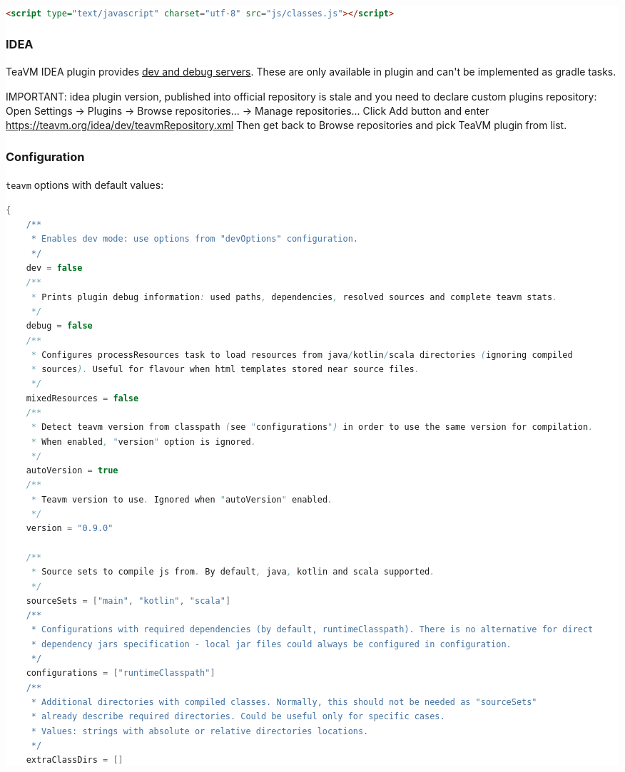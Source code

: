 ```html
<script type="text/javascript" charset="utf-8" src="js/classes.js"></script>
```

### IDEA

TeaVM IDEA plugin provides [dev and debug servers](https://teavm.org/docs/tooling/idea.html). These are only available in plugin and can't be
implemented as gradle tasks.

IMPORTANT: idea plugin version, published into official repository is stale and you need
to declare custom plugins repository:
  Open Settings -> Plugins -> Browse repositories... -> Manage repositories... 
  Click Add button and enter https://teavm.org/idea/dev/teavmRepository.xml 
  Then get back to Browse repositories and pick TeaVM plugin from list.

### Configuration 

`teavm` options with default values:

```groovy
{
    /**
     * Enables dev mode: use options from "devOptions" configuration.
     */
    dev = false
    /**
     * Prints plugin debug information: used paths, dependencies, resolved sources and complete teavm stats.
     */
    debug = false
    /**
     * Configures processResources task to load resources from java/kotlin/scala directories (ignoring compiled
     * sources). Useful for flavour when html templates stored near source files.
     */
    mixedResources = false
    /**
     * Detect teavm version from classpath (see "configurations") in order to use the same version for compilation.
     * When enabled, "version" option is ignored.
     */
    autoVersion = true
    /**
     * Teavm version to use. Ignored when "autoVersion" enabled.
     */
    version = "0.9.0"

    /**
     * Source sets to compile js from. By default, java, kotlin and scala supported.
     */
    sourceSets = ["main", "kotlin", "scala"]
    /**
     * Configurations with required dependencies (by default, runtimeClasspath). There is no alternative for direct
     * dependency jars specification - local jar files could always be configured in configuration.
     */
    configurations = ["runtimeClasspath"]
    /**
     * Additional directories with compiled classes. Normally, this should not be needed as "sourceSets"
     * already describe required directories. Could be useful only for specific cases.
     * Values: strings with absolute or relative directories locations. 
     */
    extraClassDirs = []
```